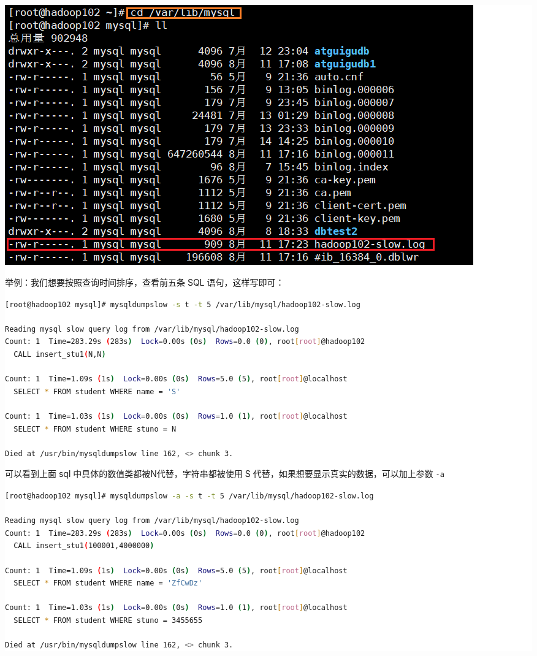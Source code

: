 ![image-20220812160221292](9、性能分析工具的使用.assets/188dc7f9814dd009bc01d26143986532.png)

举例：我们想要按照查询时间排序，查看前五条 SQL 语句，这样写即可：

```bash
[root@hadoop102 mysql]# mysqldumpslow -s t -t 5 /var/lib/mysql/hadoop102-slow.log 

Reading mysql slow query log from /var/lib/mysql/hadoop102-slow.log
Count: 1  Time=283.29s (283s)  Lock=0.00s (0s)  Rows=0.0 (0), root[root]@hadoop102
  CALL insert_stu1(N,N)

Count: 1  Time=1.09s (1s)  Lock=0.00s (0s)  Rows=5.0 (5), root[root]@localhost
  SELECT * FROM student WHERE name = 'S'

Count: 1  Time=1.03s (1s)  Lock=0.00s (0s)  Rows=1.0 (1), root[root]@localhost
  SELECT * FROM student WHERE stuno = N

Died at /usr/bin/mysqldumpslow line 162, <> chunk 3.
```

可以看到上面 sql 中具体的数值类都被N代替，字符串都被使用 S 代替，如果想要显示真实的数据，可以加上参数 `-a`

```bash
[root@hadoop102 mysql]# mysqldumpslow -a -s t -t 5 /var/lib/mysql/hadoop102-slow.log 

Reading mysql slow query log from /var/lib/mysql/hadoop102-slow.log
Count: 1  Time=283.29s (283s)  Lock=0.00s (0s)  Rows=0.0 (0), root[root]@hadoop102
  CALL insert_stu1(100001,4000000)

Count: 1  Time=1.09s (1s)  Lock=0.00s (0s)  Rows=5.0 (5), root[root]@localhost
  SELECT * FROM student WHERE name = 'ZfCwDz'

Count: 1  Time=1.03s (1s)  Lock=0.00s (0s)  Rows=1.0 (1), root[root]@localhost
  SELECT * FROM student WHERE stuno = 3455655

Died at /usr/bin/mysqldumpslow line 162, <> chunk 3.
```
